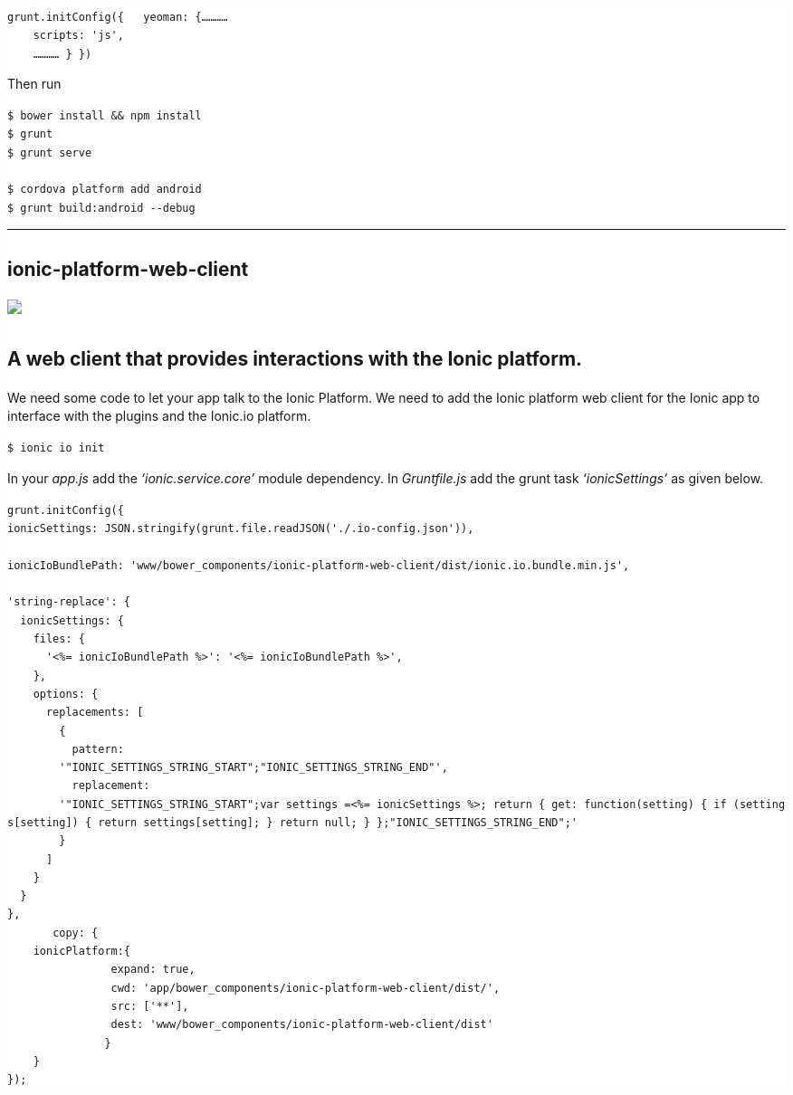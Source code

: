 
    grunt.initConfig({   yeoman: {…………
        scripts: 'js',
        ………… } })

Then run

    $ bower install && npm install
    $ grunt
    $ grunt serve

    $ cordova platform add android 
    $ grunt build:android --debug

----------
**ionic-platform-web-client**
-------------------------
<img src="http://ionicframework.com/img/ionic-logo-blog.png" height="50">  

A web client that provides interactions with the Ionic platform.
----------------------------------------------------------------

We need some code to let your app talk to the Ionic Platform. We need to add the Ionic platform web client for the Ionic app to interface with the plugins and the Ionic.io platform.

    $ ionic io init

In your *app.js* add the *‘ionic.service.core’* module dependency. In *Gruntfile.js* add the grunt task *‘ionicSettings’* as given below. 

    grunt.initConfig({
    ionicSettings: JSON.stringify(grunt.file.readJSON('./.io-config.json')),
    
    ionicIoBundlePath: 'www/bower_components/ionic-platform-web-client/dist/ionic.io.bundle.min.js',
    
    'string-replace': {
      ionicSettings: {
        files: {
          '<%= ionicIoBundlePath %>': '<%= ionicIoBundlePath %>',
        },
        options: {
          replacements: [
            {
              pattern: 
            '"IONIC_SETTINGS_STRING_START";"IONIC_SETTINGS_STRING_END"',
              replacement: 
            '"IONIC_SETTINGS_STRING_START";var settings =<%= ionicSettings %>; return { get: function(setting) { if (settings[setting]) { return settings[setting]; } return null; } };"IONIC_SETTINGS_STRING_END";'
            }
          ]
        }
      }
    },
           copy: {
        ionicPlatform:{
                    expand: true,
                    cwd: 'app/bower_components/ionic-platform-web-client/dist/',
                    src: ['**'],
                    dest: 'www/bower_components/ionic-platform-web-client/dist'
                   }
        }
    });
    

  [1]: http://i.stack.imgur.com/vy55I.png
  [2]: https://console.cloud.google.com
  [3]: https://apps.ionic.io/apps
  [4]: https://github.com/NewtonJoshua/generator-ionic-cloud/raw/master/IonicApp.zip
  [1]: https://nodejs.org/en/
  [2]: http://ionicframework.com/docs/cli/
  [3]: http://ionicframework.com/docs/components/
  [4]: http://ionicframework.com/docs/api/
  [5]: http://play.ionic.io/